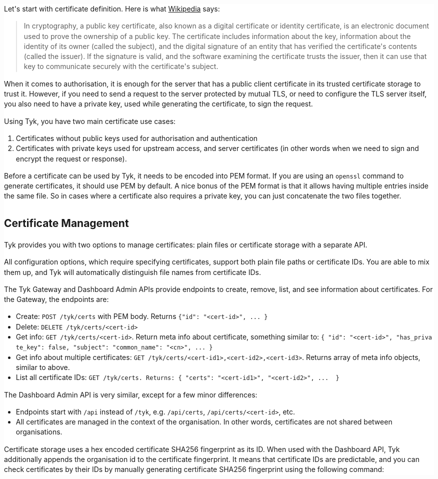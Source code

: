 Let's start with certificate definition. Here is what [Wikipedia](https://en.wikipedia.org/wiki/Public_key_certificate) says:

> In cryptography, a public key certificate, also known as a digital certificate or identity certificate, is an electronic document used to prove the ownership of a public key. The certificate includes information about the key, information about the identity of its owner (called the subject), and the digital signature of an entity that has verified the certificate's contents (called the issuer). If the signature is valid, and the software examining the certificate trusts the issuer, then it can use that key to communicate securely with the certificate's subject.

When it comes to authorisation, it is enough for the server that has a public client certificate in its trusted certificate storage to trust it. However, if you need to send a request to the server protected by mutual TLS, or need to configure the TLS server itself, you also need to have a private key, used while generating the certificate, to sign the request.

Using Tyk, you have two main certificate use cases:

1. Certificates without public keys used for authorisation and authentication
2. Certificates with private keys used for upstream access, and server certificates (in other words when we need to sign and encrypt the request or 
response).

Before a certificate can be used by Tyk, it needs to be encoded into PEM format. If you are using an `openssl` command to generate certificates, it should use PEM by default. A nice bonus of the PEM format is that it allows having multiple entries inside the same file. So in cases where a certificate also requires a private key, you can just concatenate the two files together.

## <a name="certificates-management"></a> Certificate Management 
Tyk provides you with two options to manage certificates: plain files or certificate storage with a separate API.

All configuration options, which require specifying certificates, support both plain file paths or certificate IDs. You are able to mix them up, and Tyk will automatically distinguish file names from certificate IDs.

The Tyk Gateway and Dashboard Admin APIs provide endpoints to create, remove, list, and see information about certificates. For the Gateway, the endpoints are:

* Create: `POST /tyk/certs` with PEM body. Returns `{"id": "<cert-id>", ... }`
* Delete: `DELETE /tyk/certs/<cert-id>`
* Get info: `GET /tyk/certs/<cert-id>`. Return meta info about certificate, something similar to: `{ "id": "<cert-id>", "has_private_key": false, "subject": "common_name": "<cn>", ... }`
* Get info about multiple certificates: `GET /tyk/certs/<cert-id1>,<cert-id2>,<cert-id3>`. 
Returns array of meta info objects, similar to above.
* List all certificate IDs: `GET /tyk/certs. Returns: { "certs": "<cert-id1>", "<cert-id2>", ...  }`

The Dashboard Admin API is very similar, except for a few minor differences:

* Endpoints start with `/api` instead of `/tyk`, e.g. `/api/certs`, `/api/certs/<cert-id>`, etc.
* All certificates are managed in the context of the organisation. In other words, certificates are not shared between organisations.

Certificate storage uses a hex encoded certificate SHA256 fingerprint as its ID. When used with the Dashboard API, Tyk additionally appends the organisation id to the certificate fingerprint. It means that certificate IDs are predictable, and you can check certificates by their IDs by manually 
generating certificate SHA256 fingerprint using the following command:
 